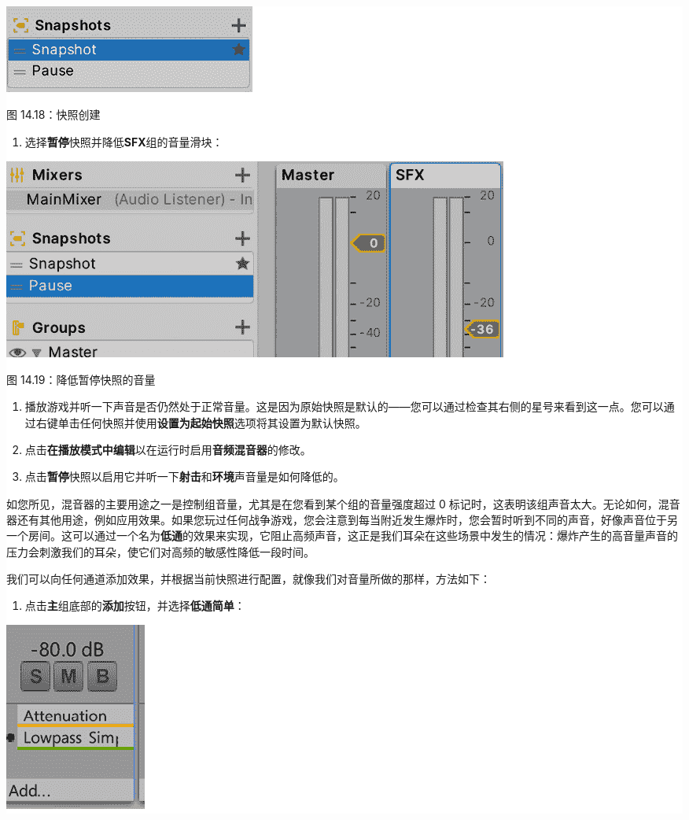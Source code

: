 ![包含文本、字体、数字、行的图片，描述自动生成](img/B21361_14_18_PE.png)

图 14.18：快照创建

1.  选择**暂停**快照并降低**SFX**组的音量滑块：

![计算机截图，描述自动生成，置信度中等](img/B21361_14_19_PE.png)

图 14.19：降低暂停快照的音量

1.  播放游戏并听一下声音是否仍然处于正常音量。这是因为原始快照是默认的——您可以通过检查其右侧的星号来看到这一点。您可以通过右键单击任何快照并使用**设置为起始快照**选项将其设置为默认快照。

1.  点击**在播放模式中编辑**以在运行时启用**音频混音器**的修改。

1.  点击**暂停**快照以启用它并听一下**射击**和**环境**声音量是如何降低的。

如您所见，混音器的主要用途之一是控制组音量，尤其是在您看到某个组的音量强度超过 0 标记时，这表明该组声音太大。无论如何，混音器还有其他用途，例如应用效果。如果您玩过任何战争游戏，您会注意到每当附近发生爆炸时，您会暂时听到不同的声音，好像声音位于另一个房间。这可以通过一个名为**低通**的效果来实现，它阻止高频声音，这正是我们耳朵在这些场景中发生的情况：爆炸产生的高音量声音的压力会刺激我们的耳朵，使它们对高频的敏感性降低一段时间。

我们可以向任何通道添加效果，并根据当前快照进行配置，就像我们对音量所做的那样，方法如下：

1.  点击**主**组底部的**添加**按钮，并选择**低通简单**：

![计算机截图，描述自动生成，置信度低](img/B21361_14_20_PE.png)
